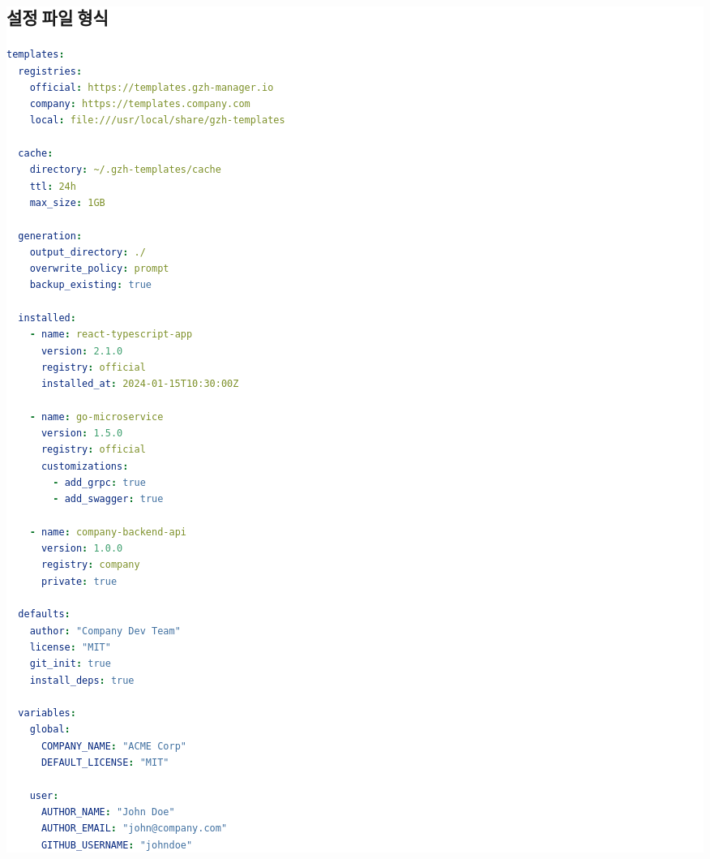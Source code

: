 ```bash
```

## 설정 파일 형식

```yaml
templates:
  registries:
    official: https://templates.gzh-manager.io
    company: https://templates.company.com
    local: file:///usr/local/share/gzh-templates
    
  cache:
    directory: ~/.gzh-templates/cache
    ttl: 24h
    max_size: 1GB
    
  generation:
    output_directory: ./
    overwrite_policy: prompt
    backup_existing: true
    
  installed:
    - name: react-typescript-app
      version: 2.1.0
      registry: official
      installed_at: 2024-01-15T10:30:00Z
      
    - name: go-microservice
      version: 1.5.0
      registry: official
      customizations:
        - add_grpc: true
        - add_swagger: true
        
    - name: company-backend-api
      version: 1.0.0
      registry: company
      private: true
      
  defaults:
    author: "Company Dev Team"
    license: "MIT"
    git_init: true
    install_deps: true
    
  variables:
    global:
      COMPANY_NAME: "ACME Corp"
      DEFAULT_LICENSE: "MIT"
    
    user:
      AUTHOR_NAME: "John Doe"
      AUTHOR_EMAIL: "john@company.com"
      GITHUB_USERNAME: "johndoe"
```
